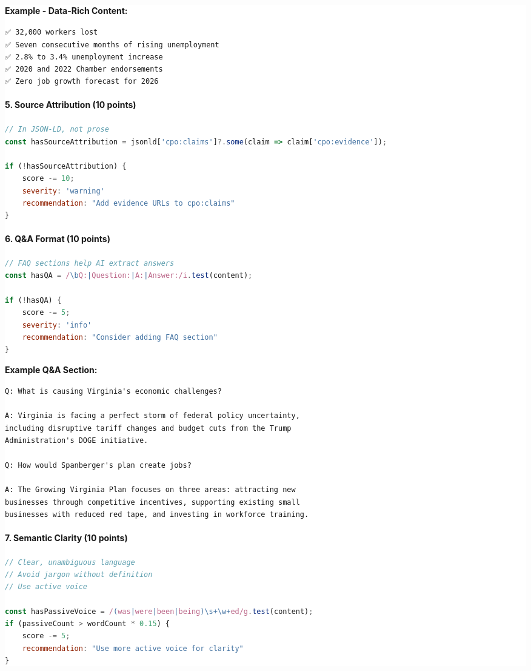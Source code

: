 **Example - Data-Rich Content:**
```
✅ 32,000 workers lost
✅ Seven consecutive months of rising unemployment
✅ 2.8% to 3.4% unemployment increase
✅ 2020 and 2022 Chamber endorsements
✅ Zero job growth forecast for 2026
```

#### 5. Source Attribution (10 points)
```javascript
// In JSON-LD, not prose
const hasSourceAttribution = jsonld['cpo:claims']?.some(claim => claim['cpo:evidence']);

if (!hasSourceAttribution) {
    score -= 10;
    severity: 'warning'
    recommendation: "Add evidence URLs to cpo:claims"
}
```

#### 6. Q&A Format (10 points)
```javascript
// FAQ sections help AI extract answers
const hasQA = /\bQ:|Question:|A:|Answer:/i.test(content);

if (!hasQA) {
    score -= 5;
    severity: 'info'
    recommendation: "Consider adding FAQ section"
}
```

**Example Q&A Section:**
```
Q: What is causing Virginia's economic challenges?

A: Virginia is facing a perfect storm of federal policy uncertainty,
including disruptive tariff changes and budget cuts from the Trump
Administration's DOGE initiative.

Q: How would Spanberger's plan create jobs?

A: The Growing Virginia Plan focuses on three areas: attracting new
businesses through competitive incentives, supporting existing small
businesses with reduced red tape, and investing in workforce training.
```

#### 7. Semantic Clarity (10 points)
```javascript
// Clear, unambiguous language
// Avoid jargon without definition
// Use active voice

const hasPassiveVoice = /(was|were|been|being)\s+\w+ed/g.test(content);
if (passiveCount > wordCount * 0.15) {
    score -= 5;
    recommendation: "Use more active voice for clarity"
}
```
